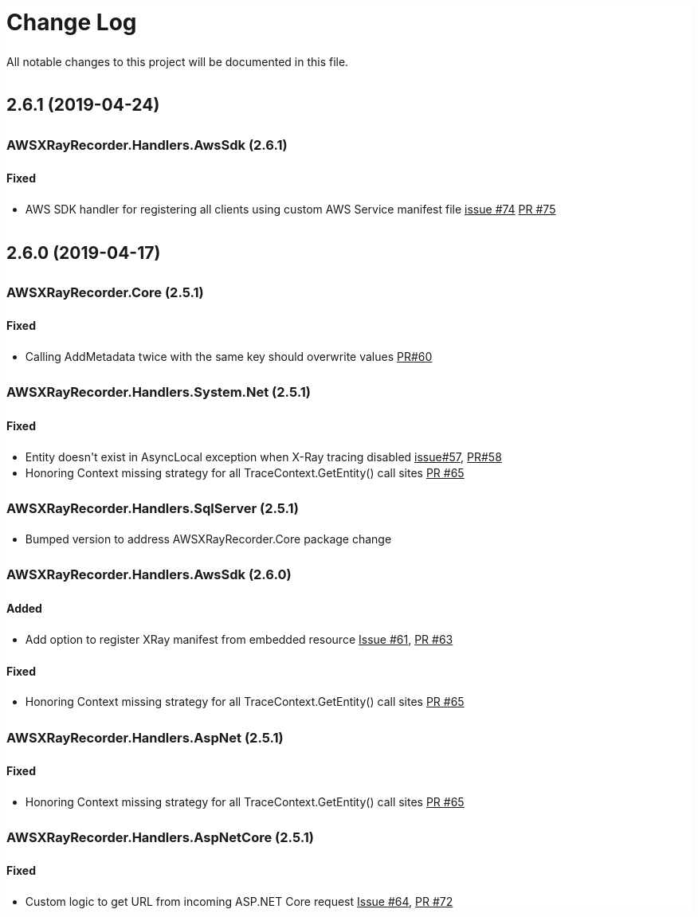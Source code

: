 # Change Log
All notable changes to this project will be documented in this file.

## 2.6.1 (2019-04-24)
### AWSXRayRecorder.Handlers.AwsSdk (2.6.1)
#### Fixed
- AWS SDK handler for registering all clients using custom AWS Service manifest file [issue #74](https://github.com/aws/aws-xray-sdk-dotnet/issues/74) [PR #75](https://github.com/aws/aws-xray-sdk-dotnet/pull/75)

## 2.6.0 (2019-04-17)
### AWSXRayRecorder.Core (2.5.1)
#### Fixed
- Calling AddMetadata twice with the same key should overwrite values [PR#60](https://github.com/aws/aws-xray-sdk-dotnet/pull/60)

### AWSXRayRecorder.Handlers.System.Net (2.5.1)
#### Fixed
- Entity doesn't exist in AsyncLocal exception when X-Ray tracing disabled [issue#57](https://github.com/aws/aws-xray-sdk-dotnet/issues/57), [PR#58](https://github.com/aws/aws-xray-sdk-dotnet/pull/58)
- Honoring Context missing strategy for all TraceContext.GetEntity() call sites [PR #65](https://github.com/aws/aws-xray-sdk-dotnet/pull/65)

### AWSXRayRecorder.Handlers.SqlServer (2.5.1)
- Bumped version to address AWSXRayRecorder.Core package change

### AWSXRayRecorder.Handlers.AwsSdk (2.6.0)
#### Added 
- Add option to register XRay manifest from embedded resource [Issue #61](https://github.com/aws/aws-xray-sdk-dotnet/issues/61), [PR #63](https://github.com/aws/aws-xray-sdk-dotnet/pull/63)

#### Fixed
- Honoring Context missing strategy for all TraceContext.GetEntity() call sites [PR #65](https://github.com/aws/aws-xray-sdk-dotnet/pull/65)

### AWSXRayRecorder.Handlers.AspNet (2.5.1)
#### Fixed
- Honoring Context missing strategy for all TraceContext.GetEntity() call sites [PR #65](https://github.com/aws/aws-xray-sdk-dotnet/pull/65)

### AWSXRayRecorder.Handlers.AspNetCore (2.5.1)
#### Fixed
- Custom logic to get URL from incoming ASP.NET Core request [Issue #64](https://github.com/aws/aws-xray-sdk-dotnet/issues/64), [PR #72](https://github.com/aws/aws-xray-sdk-dotnet/pull/72)
